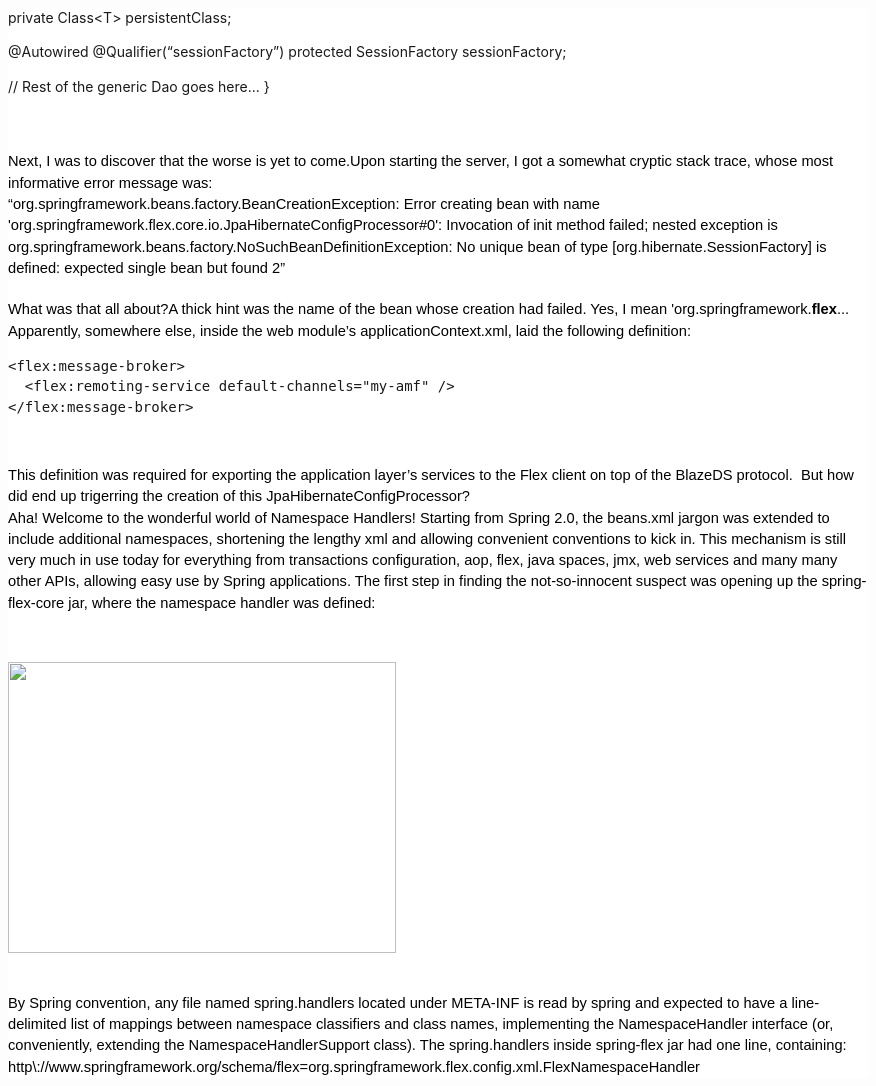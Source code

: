    private Class&lt;T&gt; persistentClass;

   @Autowired
   @Qualifier(&ldquo;sessionFactory&rdquo;)
   protected SessionFactory sessionFactory;

   // Rest of the generic Dao goes here...
}</pre>
<p><br />
<br />
<span style="font-size: 11pt; font-family: Arial; color: rgb(0, 0, 0); background-color: transparent; font-weight: normal; font-style: normal; text-decoration: none; vertical-align: baseline;">Next,  I was to discover that the worse is yet to come.Upon starting the  server, I got a somewhat cryptic stack trace, whose most informative  error message was:</span><br />
<span style="font-size: 11pt; font-family: Arial; color: rgb(0, 0, 0); background-color: transparent; font-weight: normal; font-style: normal; text-decoration: none; vertical-align: baseline;">&ldquo;org.springframework.beans.factory.BeanCreationException:  Error creating bean with name  'org.springframework.flex.core.io.JpaHibernateConfigProcessor#0':  Invocation of init method failed; nested exception is  org.springframework.beans.factory.NoSuchBeanDefinitionException: No  unique bean of type [org.hibernate.SessionFactory] is defined: expected  single bean but found 2&rdquo;</span><br />
<br />
<span style="font-size: 11pt; font-family: Arial; color: rgb(0, 0, 0); background-color: transparent; font-weight: normal; font-style: normal; text-decoration: none; vertical-align: baseline;">What was that all about?A thick hint was the name of the bean whose creation had failed. Yes, I mean 'org.springframework.</span><span style="font-size: 11pt; font-family: Arial; color: rgb(0, 0, 0); background-color: transparent; font-weight: bold; font-style: normal; text-decoration: none; vertical-align: baseline;">flex</span><span style="font-size: 11pt; font-family: Arial; color: rgb(0, 0, 0); background-color: transparent; font-weight: normal; font-style: normal; text-decoration: none; vertical-align: baseline;">... Apparently, somewhere else, inside the web module&rsquo;s applicationContext.xml, laid the following definition:</span></p>
<pre class="brush: xhtml;" title="code">
&lt;flex:message-broker&gt;
  &lt;flex:remoting-service default-channels=&quot;my-amf&quot; /&gt;
&lt;/flex:message-broker&gt;
</pre>
<p>&nbsp;</p>
<p><span style="font-size: 11pt; font-family: Arial; color: rgb(0, 0, 0); background-color: transparent; font-weight: normal; font-style: normal; text-decoration: none; vertical-align: baseline;">This  definition was required for exporting the application layer&rsquo;s services  to the Flex client on top of the BlazeDS protocol. &nbsp;But how did end up  trigerring the creation of this JpaHibernateConfigProcessor? </span><br />
<span style="font-size: 11pt; font-family: Arial; color: rgb(0, 0, 0); background-color: transparent; font-weight: normal; font-style: normal; text-decoration: none; vertical-align: baseline;">Aha!  Welcome to the wonderful world of Namespace Handlers! Starting from  Spring 2.0, the beans.xml jargon was extended to include additional  namespaces, shortening the lengthy xml and allowing convenient  conventions to kick in. This mechanism is still very much in use today  for everything from transactions configuration, aop, flex, java spaces,  jmx, web services and many many other APIs, allowing easy use by Spring  applications. The first step in finding the not-so-innocent suspect was  opening up the spring-flex-core jar, where the namespace handler was  defined:</span></p>
<p>&nbsp;</p>
<p><img width="388" height="291" alt="" src="/files/image0.png" /></p>
<p><br />
<span style="font-size: 11pt; font-family: Arial; color: rgb(0, 0, 0); background-color: transparent; font-weight: normal; font-style: normal; text-decoration: none; vertical-align: baseline;">By  Spring convention, any file named spring.handlers located under  META-INF is read by spring and expected to have a line-delimited list of  mappings between namespace classifiers and class names, implementing  the NamespaceHandler interface (or, conveniently, extending the  NamespaceHandlerSupport class). The spring.handlers inside spring-flex  jar had one line, containing:</span><br />
<span style="font-size: 11pt; font-family: Arial; color: rgb(0, 0, 0); background-color: transparent; font-weight: normal; font-style: normal; text-decoration: none; vertical-align: baseline;">http\://www.springframework.org/schema/flex=org.springframework.flex.config.xml.FlexNamespaceHandler</span><br />